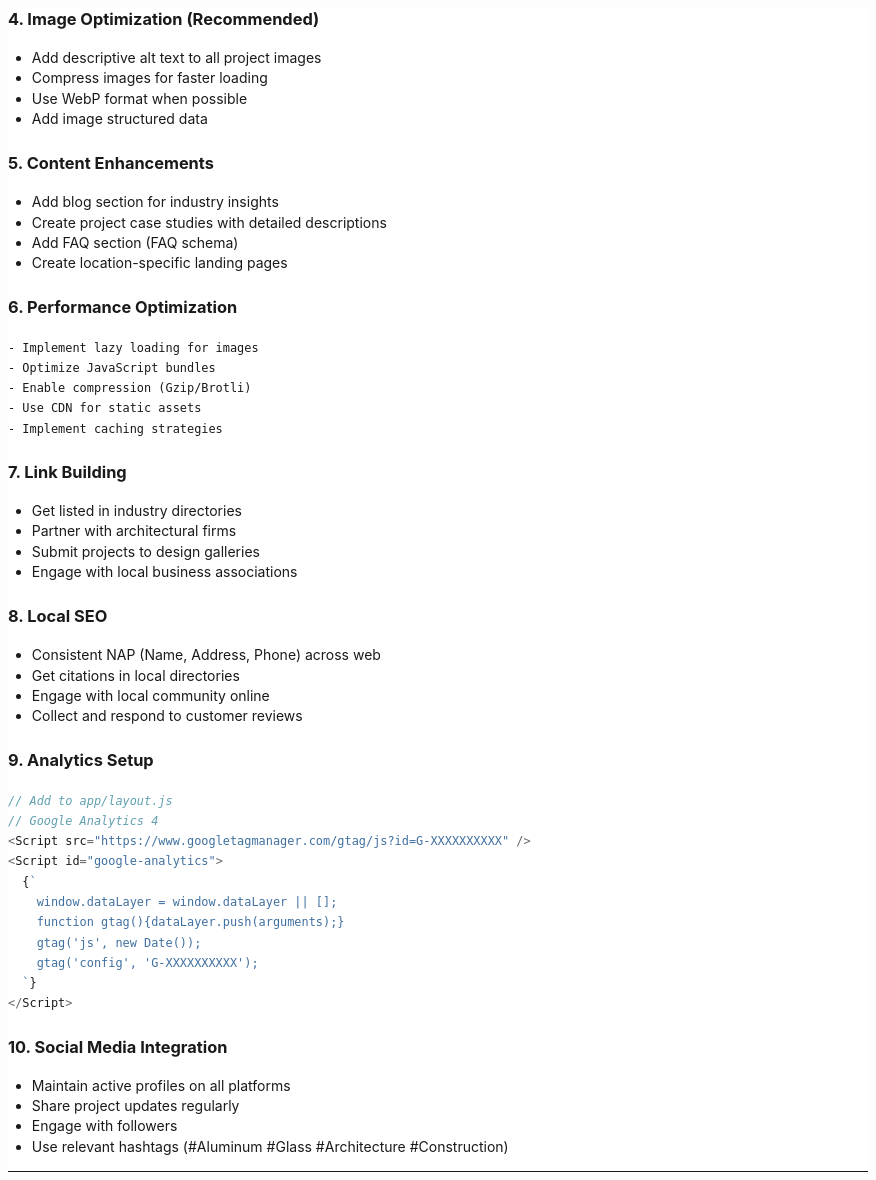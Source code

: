 ### 4. **Image Optimization** (Recommended)
- Add descriptive alt text to all project images
- Compress images for faster loading
- Use WebP format when possible
- Add image structured data

### 5. **Content Enhancements**
- Add blog section for industry insights
- Create project case studies with detailed descriptions
- Add FAQ section (FAQ schema)
- Create location-specific landing pages

### 6. **Performance Optimization**
```
- Implement lazy loading for images
- Optimize JavaScript bundles
- Enable compression (Gzip/Brotli)
- Use CDN for static assets
- Implement caching strategies
```

### 7. **Link Building**
- Get listed in industry directories
- Partner with architectural firms
- Submit projects to design galleries
- Engage with local business associations

### 8. **Local SEO**
- Consistent NAP (Name, Address, Phone) across web
- Get citations in local directories
- Engage with local community online
- Collect and respond to customer reviews

### 9. **Analytics Setup**
```javascript
// Add to app/layout.js
// Google Analytics 4
<Script src="https://www.googletagmanager.com/gtag/js?id=G-XXXXXXXXXX" />
<Script id="google-analytics">
  {`
    window.dataLayer = window.dataLayer || [];
    function gtag(){dataLayer.push(arguments);}
    gtag('js', new Date());
    gtag('config', 'G-XXXXXXXXXX');
  `}
</Script>
```

### 10. **Social Media Integration**
- Maintain active profiles on all platforms
- Share project updates regularly
- Engage with followers
- Use relevant hashtags (#Aluminum #Glass #Architecture #Construction)

---